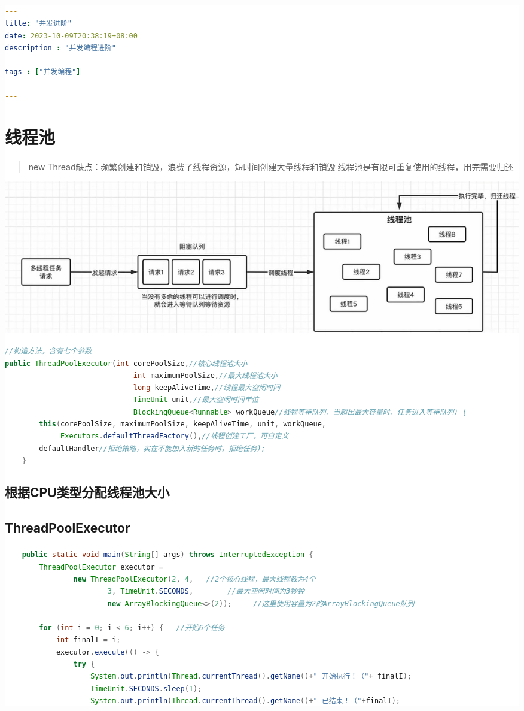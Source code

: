 ```yaml
---
title: "并发进阶"
date: 2023-10-09T20:38:19+08:00
description : "并发编程进阶"

tags : ["并发编程"]

---
```

# 线程池

>
> new Thread缺点：频繁创建和销毁，浪费了线程资源，短时间创建大量线程和销毁
> 线程池是有限可重复使用的线程，用完需要归还
> 

![img.png](post/img.png)


```java
//构造方法，含有七个参数
public ThreadPoolExecutor(int corePoolSize,//核心线程池大小
                              int maximumPoolSize,//最大线程池大小
                              long keepAliveTime,//线程最大空闲时间
                              TimeUnit unit,//最大空闲时间单位
                              BlockingQueue<Runnable> workQueue//线程等待队列，当超出最大容量时，任务进入等待队列) {
        this(corePoolSize, maximumPoolSize, keepAliveTime, unit, workQueue,
             Executors.defaultThreadFactory(),//线程创建工厂，可自定义
		defaultHandler//拒绝策略，实在不能加入新的任务时，拒绝任务);
    }
```
## 根据CPU类型分配线程池大小


## ThreadPoolExecutor
```java
    public static void main(String[] args) throws InterruptedException {
        ThreadPoolExecutor executor =
                new ThreadPoolExecutor(2, 4,   //2个核心线程，最大线程数为4个
                        3, TimeUnit.SECONDS,        //最大空闲时间为3秒钟
                        new ArrayBlockingQueue<>(2));     //这里使用容量为2的ArrayBlockingQueue队列

        for (int i = 0; i < 6; i++) {   //开始6个任务
            int finalI = i;
            executor.execute(() -> {
                try {
                    System.out.println(Thread.currentThread().getName()+" 开始执行！（"+ finalI);
                    TimeUnit.SECONDS.sleep(1);
                    System.out.println(Thread.currentThread().getName()+" 已结束！（"+finalI);
```